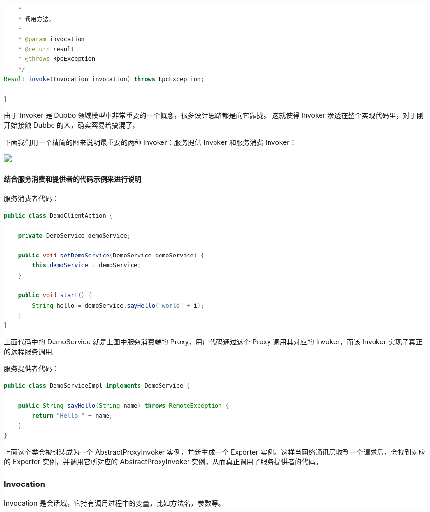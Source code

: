 ```java
    *
    * 调用方法。
    *
    * @param invocation
    * @return result
    * @throws RpcException
    */
Result invoke(Invocation invocation) throws RpcException;

}
```

由于 Invoker 是 Dubbo 领域模型中非常重要的一个概念，很多设计思路都是向它靠拢。
这就使得 Invoker 渗透在整个实现代码里，对于刚开始接触 Dubbo 的人，确实容易给搞混了。

下面我们用一个精简的图来说明最重要的两种 Invoker：服务提供 Invoker 和服务消费 Invoker：

<a href="https://sm.ms/image/ZbRaSATe51sBDy7" target="_blank"><img src="https://i.loli.net/2020/08/02/ZbRaSATe51sBDy7.jpg" ></a>

#### 结合服务消费和提供者的代码示例来进行说明

服务消费者代码：

```java
public class DemoClientAction {

    private DemoService demoService;

    public void setDemoService(DemoService demoService) {
        this.demoService = demoService;
    }

    public void start() {
        String hello = demoService.sayHello("world" + i);
    }
}
```

上面代码中的 DemoService 就是上图中服务消费端的 Proxy，用户代码通过这个 Proxy 调用其对应的 Invoker，而该 Invoker 实现了真正的远程服务调用。

服务提供者代码：

```java
public class DemoServiceImpl implements DemoService {

    public String sayHello(String name) throws RemoteException {
        return "Hello " + name;
    }
}
```

上面这个类会被封装成为一个 AbstractProxyInvoker 实例，并新生成一个 Exporter 实例。这样当网络通讯层收到一个请求后，会找到对应的 Exporter 实例，并调用它所对应的 AbstractProxyInvoker 实例，从而真正调用了服务提供者的代码。

### Invocation
Invocation 是会话域，它持有调用过程中的变量，比如方法名，参数等。
